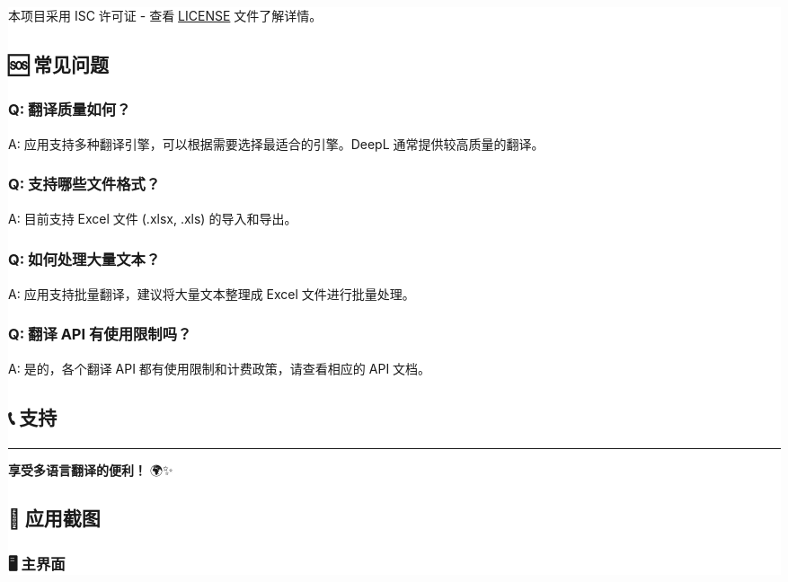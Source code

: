 本项目采用 ISC 许可证 - 查看 [LICENSE](LICENSE) 文件了解详情。

## 🆘 常见问题

### Q: 翻译质量如何？

A: 应用支持多种翻译引擎，可以根据需要选择最适合的引擎。DeepL 通常提供较高质量的翻译。

### Q: 支持哪些文件格式？

A: 目前支持 Excel 文件 (.xlsx, .xls) 的导入和导出。

### Q: 如何处理大量文本？

A: 应用支持批量翻译，建议将大量文本整理成 Excel 文件进行批量处理。

### Q: 翻译 API 有使用限制吗？

A: 是的，各个翻译 API 都有使用限制和计费政策，请查看相应的 API 文档。

## 📞 支持

---

**享受多语言翻译的便利！** 🌍✨

## 📸 应用截图

### 🖥️ 主界面
